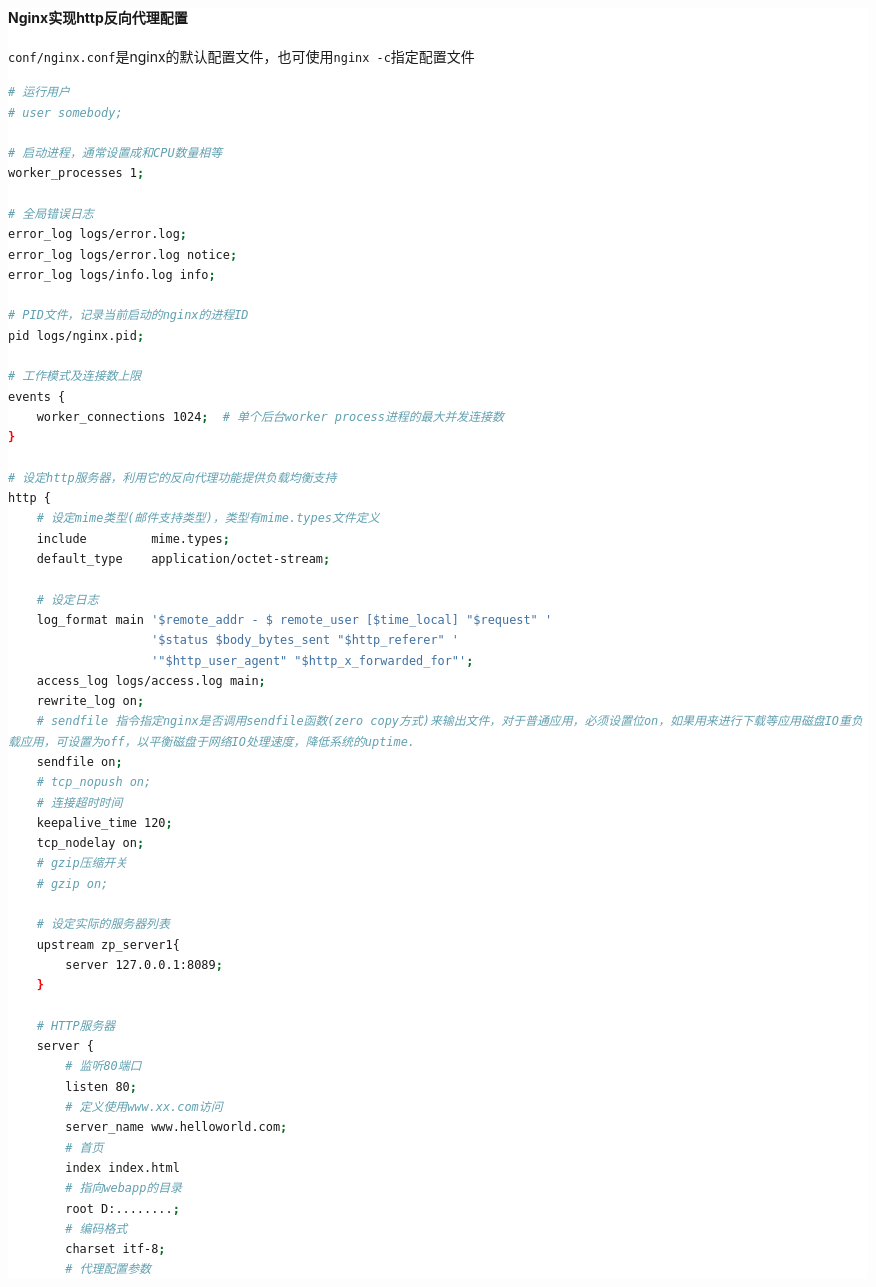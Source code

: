 #### Nginx实现http反向代理配置

`conf/nginx.conf`是nginx的默认配置文件，也可使用`nginx -c`指定配置文件

```bash
# 运行用户
# user somebody;

# 启动进程，通常设置成和CPU数量相等
worker_processes 1;

# 全局错误日志
error_log logs/error.log;
error_log logs/error.log notice;
error_log logs/info.log info;

# PID文件，记录当前启动的nginx的进程ID
pid logs/nginx.pid;

# 工作模式及连接数上限
events {
    worker_connections 1024;  # 单个后台worker process进程的最大并发连接数
}

# 设定http服务器，利用它的反向代理功能提供负载均衡支持
http {
    # 设定mime类型(邮件支持类型)，类型有mime.types文件定义
    include 		mime.types;
    default_type	application/octet-stream;
    
    # 设定日志
    log_format main '$remote_addr - $ remote_user [$time_local] "$request" '
    				'$status $body_bytes_sent "$http_referer" '
    				'"$http_user_agent" "$http_x_forwarded_for"';
    access_log logs/access.log main;
    rewrite_log on;
    # sendfile 指令指定nginx是否调用sendfile函数(zero copy方式)来输出文件，对于普通应用，必须设置位on，如果用来进行下载等应用磁盘IO重负载应用，可设置为off，以平衡磁盘于网络IO处理速度，降低系统的uptime.
    sendfile on;
    # tcp_nopush on;
    # 连接超时时间
    keepalive_time 120;
    tcp_nodelay on;
    # gzip压缩开关
    # gzip on;
    
    # 设定实际的服务器列表
    upstream zp_server1{
        server 127.0.0.1:8089;
    }
    
    # HTTP服务器
    server {
        # 监听80端口
        listen 80;
        # 定义使用www.xx.com访问
        server_name www.helloworld.com;
        # 首页
        index index.html
        # 指向webapp的目录
        root D:........;
        # 编码格式
        charset itf-8;
        # 代理配置参数
```
